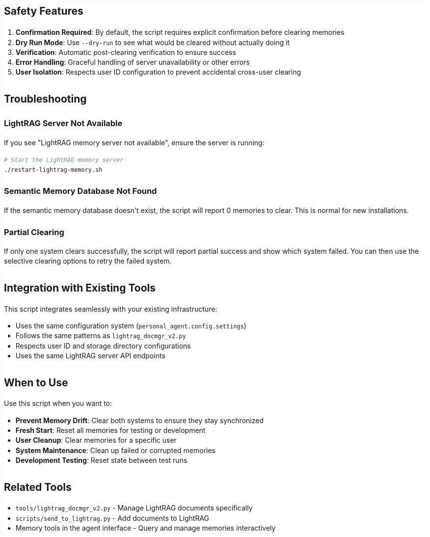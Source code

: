 ## Safety Features

1. **Confirmation Required**: By default, the script requires explicit confirmation before clearing memories
2. **Dry Run Mode**: Use `--dry-run` to see what would be cleared without actually doing it
3. **Verification**: Automatic post-clearing verification to ensure success
4. **Error Handling**: Graceful handling of server unavailability or other errors
5. **User Isolation**: Respects user ID configuration to prevent accidental cross-user clearing

## Troubleshooting

### LightRAG Server Not Available
If you see "LightRAG memory server not available", ensure the server is running:

```bash
# Start the LightRAG memory server
./restart-lightrag-memory.sh
```

### Semantic Memory Database Not Found
If the semantic memory database doesn't exist, the script will report 0 memories to clear. This is normal for new installations.

### Partial Clearing
If only one system clears successfully, the script will report partial success and show which system failed. You can then use the selective clearing options to retry the failed system.

## Integration with Existing Tools

This script integrates seamlessly with your existing infrastructure:

- Uses the same configuration system (`personal_agent.config.settings`)
- Follows the same patterns as `lightrag_docmgr_v2.py`
- Respects user ID and storage directory configurations
- Uses the same LightRAG server API endpoints

## When to Use

Use this script when you want to:

- **Prevent Memory Drift**: Clear both systems to ensure they stay synchronized
- **Fresh Start**: Reset all memories for testing or development
- **User Cleanup**: Clear memories for a specific user
- **System Maintenance**: Clean up failed or corrupted memories
- **Development Testing**: Reset state between test runs

## Related Tools

- `tools/lightrag_docmgr_v2.py` - Manage LightRAG documents specifically
- `scripts/send_to_lightrag.py` - Add documents to LightRAG
- Memory tools in the agent interface - Query and manage memories interactively
